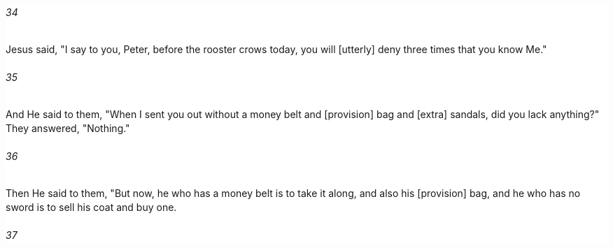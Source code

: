 







###### 34 







Jesus said, "I say to you, Peter, before the rooster crows today, you will [utterly] deny three times that you know Me." 















###### 35 







And He said to them, "When I sent you out without a money belt and [provision] bag and [extra] sandals, did you lack anything?" They answered, "Nothing." 















###### 36 







Then He said to them, "But now, he who has a money belt is to take it along, and also his [provision] bag, and he who has no sword is to sell his coat and buy one. 















###### 37 
